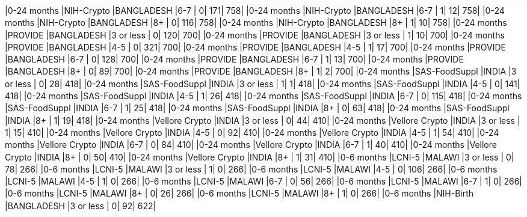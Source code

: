 |0-24 months |NIH-Crypto     |BANGLADESH |6-7       |            0|    171| 758|
|0-24 months |NIH-Crypto     |BANGLADESH |6-7       |            1|     12| 758|
|0-24 months |NIH-Crypto     |BANGLADESH |8+        |            0|    116| 758|
|0-24 months |NIH-Crypto     |BANGLADESH |8+        |            1|     10| 758|
|0-24 months |PROVIDE        |BANGLADESH |3 or less |            0|    120| 700|
|0-24 months |PROVIDE        |BANGLADESH |3 or less |            1|     10| 700|
|0-24 months |PROVIDE        |BANGLADESH |4-5       |            0|    321| 700|
|0-24 months |PROVIDE        |BANGLADESH |4-5       |            1|     17| 700|
|0-24 months |PROVIDE        |BANGLADESH |6-7       |            0|    128| 700|
|0-24 months |PROVIDE        |BANGLADESH |6-7       |            1|     13| 700|
|0-24 months |PROVIDE        |BANGLADESH |8+        |            0|     89| 700|
|0-24 months |PROVIDE        |BANGLADESH |8+        |            1|      2| 700|
|0-24 months |SAS-FoodSuppl  |INDIA      |3 or less |            0|     28| 418|
|0-24 months |SAS-FoodSuppl  |INDIA      |3 or less |            1|      1| 418|
|0-24 months |SAS-FoodSuppl  |INDIA      |4-5       |            0|    141| 418|
|0-24 months |SAS-FoodSuppl  |INDIA      |4-5       |            1|     26| 418|
|0-24 months |SAS-FoodSuppl  |INDIA      |6-7       |            0|    115| 418|
|0-24 months |SAS-FoodSuppl  |INDIA      |6-7       |            1|     25| 418|
|0-24 months |SAS-FoodSuppl  |INDIA      |8+        |            0|     63| 418|
|0-24 months |SAS-FoodSuppl  |INDIA      |8+        |            1|     19| 418|
|0-24 months |Vellore Crypto |INDIA      |3 or less |            0|     44| 410|
|0-24 months |Vellore Crypto |INDIA      |3 or less |            1|     15| 410|
|0-24 months |Vellore Crypto |INDIA      |4-5       |            0|     92| 410|
|0-24 months |Vellore Crypto |INDIA      |4-5       |            1|     54| 410|
|0-24 months |Vellore Crypto |INDIA      |6-7       |            0|     84| 410|
|0-24 months |Vellore Crypto |INDIA      |6-7       |            1|     40| 410|
|0-24 months |Vellore Crypto |INDIA      |8+        |            0|     50| 410|
|0-24 months |Vellore Crypto |INDIA      |8+        |            1|     31| 410|
|0-6 months  |LCNI-5         |MALAWI     |3 or less |            0|     78| 266|
|0-6 months  |LCNI-5         |MALAWI     |3 or less |            1|      0| 266|
|0-6 months  |LCNI-5         |MALAWI     |4-5       |            0|    106| 266|
|0-6 months  |LCNI-5         |MALAWI     |4-5       |            1|      0| 266|
|0-6 months  |LCNI-5         |MALAWI     |6-7       |            0|     56| 266|
|0-6 months  |LCNI-5         |MALAWI     |6-7       |            1|      0| 266|
|0-6 months  |LCNI-5         |MALAWI     |8+        |            0|     26| 266|
|0-6 months  |LCNI-5         |MALAWI     |8+        |            1|      0| 266|
|0-6 months  |NIH-Birth      |BANGLADESH |3 or less |            0|     92| 622|